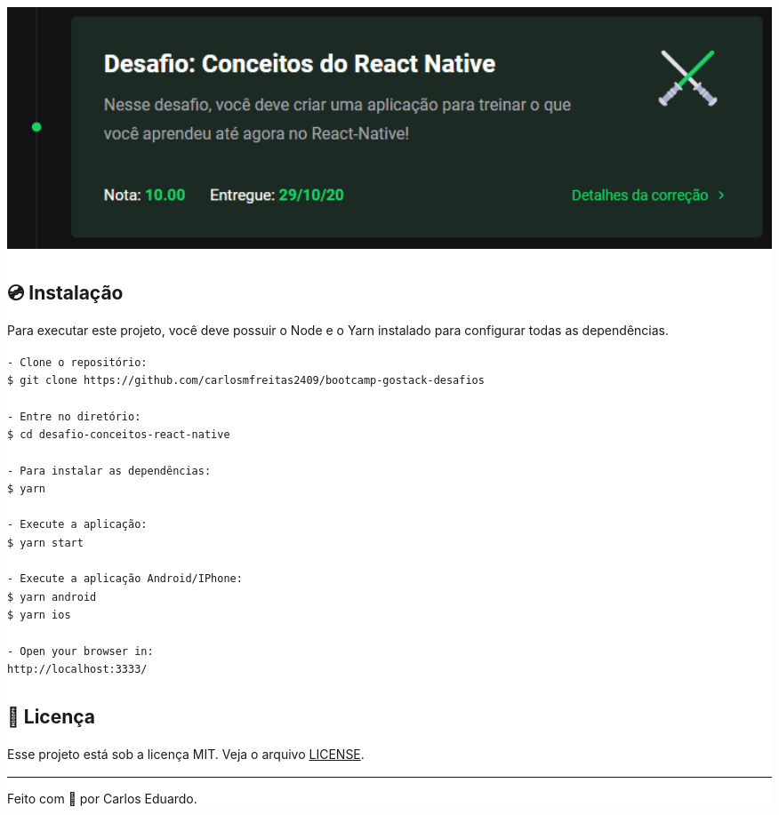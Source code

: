 <p align="center">
  <img alt="Happy" src=".github/nota.png" width="100%">
</p>

## 💿 Instalação

Para executar este projeto, você deve possuir o Node e o Yarn instalado para configurar todas as dependências.

```
- Clone o repositório:
$ git clone https://github.com/carlosmfreitas2409/bootcamp-gostack-desafios

- Entre no diretório:
$ cd desafio-conceitos-react-native

- Para instalar as dependências:
$ yarn

- Execute a aplicação:
$ yarn start

- Execute a aplicação Android/IPhone:
$ yarn android
$ yarn ios

- Open your browser in:
http://localhost:3333/
```

## 📝 Licença

Esse projeto está sob a licença MIT. Veja o arquivo [LICENSE](https://github.com/carlosmfreitas2409/bootcamp-gostack-desafios/blob/master/LICENSE).

---

Feito com 💜 por Carlos Eduardo.